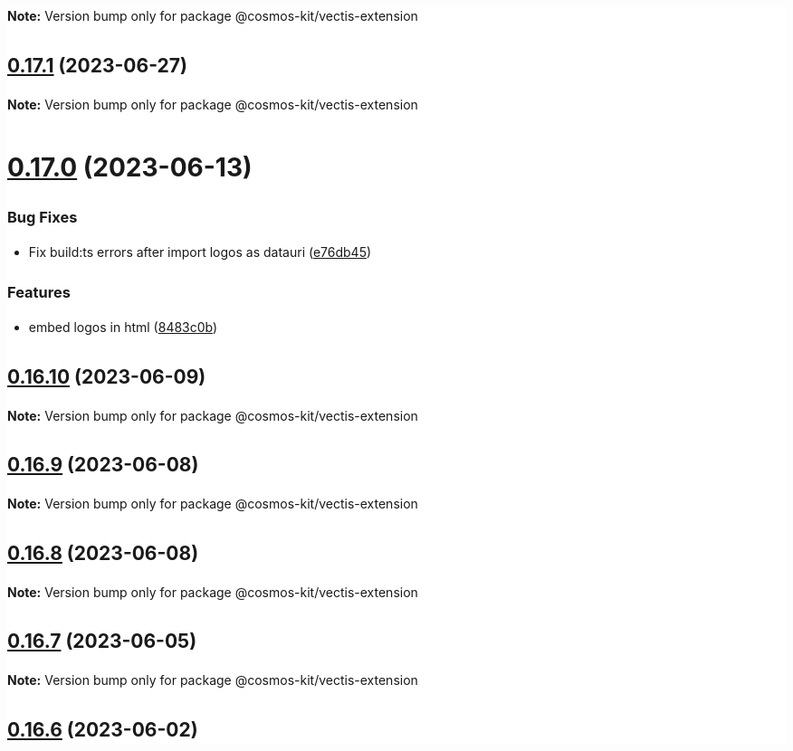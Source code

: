**Note:** Version bump only for package @cosmos-kit/vectis-extension

## [0.17.1](https://github.com/hyperweb-io/cosmos-kit/compare/@cosmos-kit/vectis-extension@0.17.0...@cosmos-kit/vectis-extension@0.17.1) (2023-06-27)

**Note:** Version bump only for package @cosmos-kit/vectis-extension

# [0.17.0](https://github.com/hyperweb-io/cosmos-kit/compare/@cosmos-kit/vectis-extension@0.16.10...@cosmos-kit/vectis-extension@0.17.0) (2023-06-13)

### Bug Fixes

- Fix build:ts errors after import logos as datauri ([e76db45](https://github.com/hyperweb-io/cosmos-kit/commit/e76db45bf9165982f1697f253565063b52b83afc))

### Features

- embed logos in html ([8483c0b](https://github.com/hyperweb-io/cosmos-kit/commit/8483c0bb3f3b3a5dfb22e5644a3e695deadc92dd))

## [0.16.10](https://github.com/hyperweb-io/cosmos-kit/compare/@cosmos-kit/vectis-extension@0.16.9...@cosmos-kit/vectis-extension@0.16.10) (2023-06-09)

**Note:** Version bump only for package @cosmos-kit/vectis-extension

## [0.16.9](https://github.com/hyperweb-io/cosmos-kit/compare/@cosmos-kit/vectis-extension@0.16.8...@cosmos-kit/vectis-extension@0.16.9) (2023-06-08)

**Note:** Version bump only for package @cosmos-kit/vectis-extension

## [0.16.8](https://github.com/hyperweb-io/cosmos-kit/compare/@cosmos-kit/vectis-extension@0.16.7...@cosmos-kit/vectis-extension@0.16.8) (2023-06-08)

**Note:** Version bump only for package @cosmos-kit/vectis-extension

## [0.16.7](https://github.com/hyperweb-io/cosmos-kit/compare/@cosmos-kit/vectis-extension@0.16.6...@cosmos-kit/vectis-extension@0.16.7) (2023-06-05)

**Note:** Version bump only for package @cosmos-kit/vectis-extension

## [0.16.6](https://github.com/hyperweb-io/cosmos-kit/compare/@cosmos-kit/vectis-extension@0.16.5...@cosmos-kit/vectis-extension@0.16.6) (2023-06-02)
